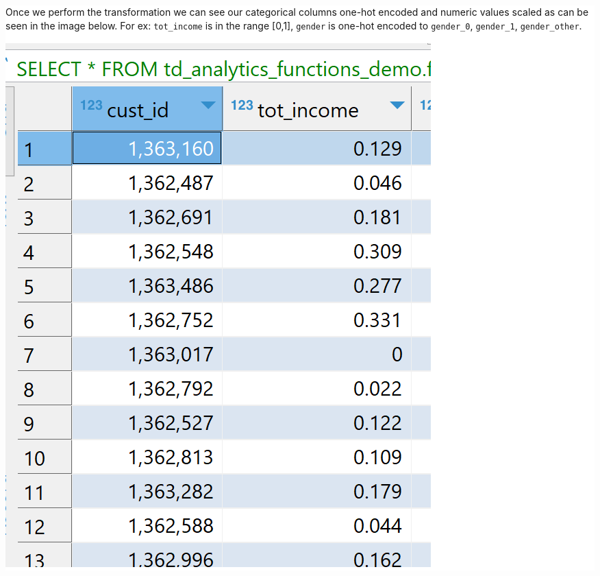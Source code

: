 Once we perform the transformation we can see our categorical columns one-hot encoded and numeric values scaled as can be seen in the image below. For ex: `tot_income` is in the range [0,1], `gender` is one-hot encoded to `gender_0`, `gender_1`, `gender_other`.

![Total Income Scaled](../images/ml_tot_income_scaled.png)
